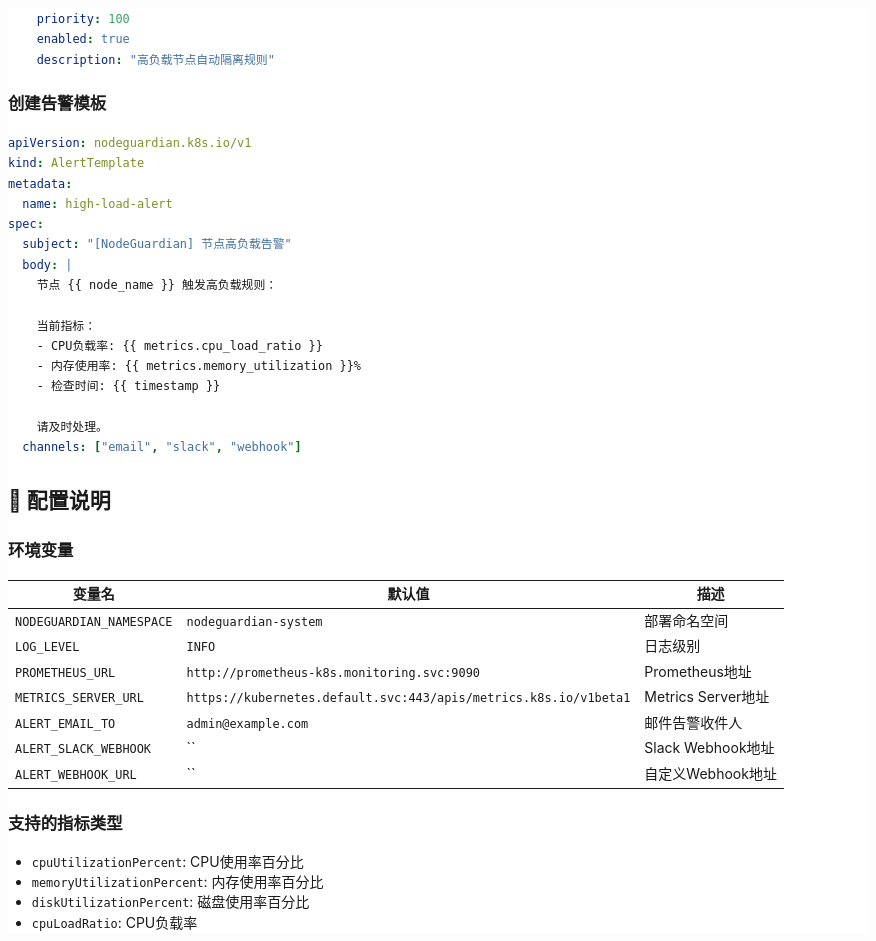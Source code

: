 ```yaml
    priority: 100
    enabled: true
    description: "高负载节点自动隔离规则"
```

### 创建告警模板

```yaml
apiVersion: nodeguardian.k8s.io/v1
kind: AlertTemplate
metadata:
  name: high-load-alert
spec:
  subject: "[NodeGuardian] 节点高负载告警"
  body: |
    节点 {{ node_name }} 触发高负载规则：
    
    当前指标：
    - CPU负载率: {{ metrics.cpu_load_ratio }}
    - 内存使用率: {{ metrics.memory_utilization }}%
    - 检查时间: {{ timestamp }}
    
    请及时处理。
  channels: ["email", "slack", "webhook"]
```

## 🔧 配置说明

### 环境变量

| 变量名 | 默认值 | 描述 |
|--------|--------|------|
| `NODEGUARDIAN_NAMESPACE` | `nodeguardian-system` | 部署命名空间 |
| `LOG_LEVEL` | `INFO` | 日志级别 |
| `PROMETHEUS_URL` | `http://prometheus-k8s.monitoring.svc:9090` | Prometheus地址 |
| `METRICS_SERVER_URL` | `https://kubernetes.default.svc:443/apis/metrics.k8s.io/v1beta1` | Metrics Server地址 |
| `ALERT_EMAIL_TO` | `admin@example.com` | 邮件告警收件人 |
| `ALERT_SLACK_WEBHOOK` | `` | Slack Webhook地址 |
| `ALERT_WEBHOOK_URL` | `` | 自定义Webhook地址 |

### 支持的指标类型

- `cpuUtilizationPercent`: CPU使用率百分比
- `memoryUtilizationPercent`: 内存使用率百分比
- `diskUtilizationPercent`: 磁盘使用率百分比
- `cpuLoadRatio`: CPU负载率

